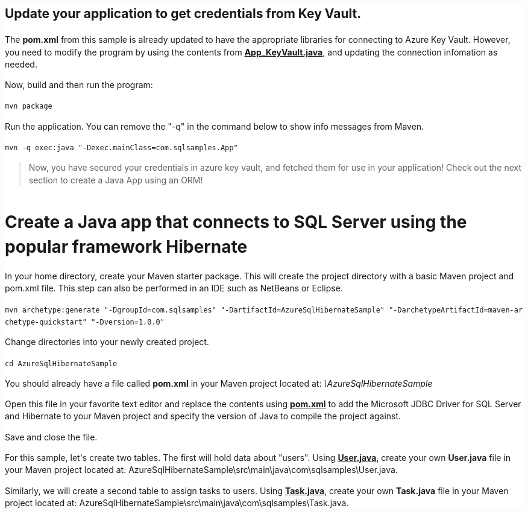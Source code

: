 ## Update your application to get credentials from Key Vault.

The **pom.xml** from this sample is already updated to have the appropriate libraries for connecting to Azure Key Vault.  However, you need to modify the program by using the contents from [**App_KeyVault.java**](https://github.com/Azure-Samples/AzureSqlGettingStartedSamples/blob/master/java/Windows/AzureSqlSample/App_KeyVault.java), and updating the connection infomation as needed.


Now, build and then run the program:

```terminal
mvn package
```

Run the application. You can remove the "-q" in the command below to show info messages from Maven.

```terminal
mvn -q exec:java "-Dexec.mainClass=com.sqlsamples.App"
```

> Now, you have secured your credentials in azure key vault, and fetched them for use in your application!  Check out the next section to create a Java App using an ORM!

# Create a Java app that connects to SQL Server using the popular framework Hibernate

In your home directory, create your Maven starter package. This will create the project directory with a basic Maven project and pom.xml file. This step can also be performed in an IDE such as NetBeans or Eclipse.

```terminal
mvn archetype:generate "-DgroupId=com.sqlsamples" "-DartifactId=AzureSqlHibernateSample" "-DarchetypeArtifactId=maven-archetype-quickstart" "-Dversion=1.0.0"
```

Change directories into your newly created project.

```terminal
cd AzureSqlHibernateSample
```

You should already have a file called **pom.xml** in your Maven project located at: _\AzureSqlHibernateSample_

Open this file in your favorite text editor and replace the contents using [**pom.xml**](https://github.com/Azure-Samples/AzureSqlGettingStartedSamples/blob/master/java/Windows/AzureSqlHibernateSample/pom.xml) to add the Microsoft JDBC Driver for SQL Server and Hibernate to your Maven project and specify the version of Java to compile the project against.

Save and close the file.

For this sample, let's create two tables. The first will hold data about "users". Using [**User.java**](https://github.com/Azure-Samples/AzureSqlGettingStartedSamples/blob/master/java/Windows/AzureSqlHibernateSample/User.java), create your own **User.java** file in your Maven project located at: AzureSqlHibernateSample\src\main\java\com\sqlsamples\User.java.

Similarly, we will create a second table to assign tasks to users.  Using [**Task.java**](https://github.com/Azure-Samples/AzureSqlGettingStartedSamples/blob/master/java/Windows/AzureSqlHibernateSample/Task.java), create your own **Task.java** file in your Maven project located at: AzureSqlHibernateSample\src\main\java\com\sqlsamples\Task.java.
